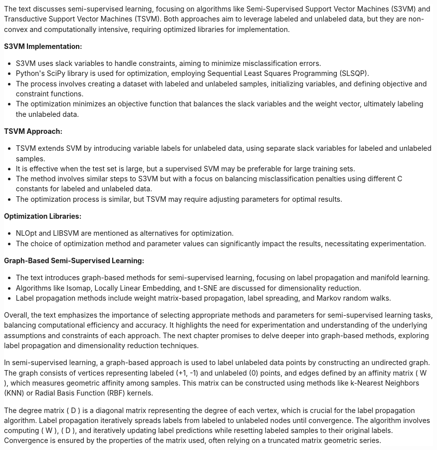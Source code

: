 

The text discusses semi-supervised learning, focusing on algorithms like Semi-Supervised Support Vector Machines (S3VM) and Transductive Support Vector Machines (TSVM). Both approaches aim to leverage labeled and unlabeled data, but they are non-convex and computationally intensive, requiring optimized libraries for implementation.

**S3VM Implementation:**
- S3VM uses slack variables to handle constraints, aiming to minimize misclassification errors.
- Python's SciPy library is used for optimization, employing Sequential Least Squares Programming (SLSQP).
- The process involves creating a dataset with labeled and unlabeled samples, initializing variables, and defining objective and constraint functions.
- The optimization minimizes an objective function that balances the slack variables and the weight vector, ultimately labeling the unlabeled data.

**TSVM Approach:**
- TSVM extends SVM by introducing variable labels for unlabeled data, using separate slack variables for labeled and unlabeled samples.
- It is effective when the test set is large, but a supervised SVM may be preferable for large training sets.
- The method involves similar steps to S3VM but with a focus on balancing misclassification penalties using different C constants for labeled and unlabeled data.
- The optimization process is similar, but TSVM may require adjusting parameters for optimal results.

**Optimization Libraries:**
- NLOpt and LIBSVM are mentioned as alternatives for optimization.
- The choice of optimization method and parameter values can significantly impact the results, necessitating experimentation.

**Graph-Based Semi-Supervised Learning:**
- The text introduces graph-based methods for semi-supervised learning, focusing on label propagation and manifold learning.
- Algorithms like Isomap, Locally Linear Embedding, and t-SNE are discussed for dimensionality reduction.
- Label propagation methods include weight matrix-based propagation, label spreading, and Markov random walks.

Overall, the text emphasizes the importance of selecting appropriate methods and parameters for semi-supervised learning tasks, balancing computational efficiency and accuracy. It highlights the need for experimentation and understanding of the underlying assumptions and constraints of each approach. The next chapter promises to delve deeper into graph-based methods, exploring label propagation and dimensionality reduction techniques.



In semi-supervised learning, a graph-based approach is used to label unlabeled data points by constructing an undirected graph. The graph consists of vertices representing labeled (+1, -1) and unlabeled (0) points, and edges defined by an affinity matrix \( W \), which measures geometric affinity among samples. This matrix can be constructed using methods like k-Nearest Neighbors (KNN) or Radial Basis Function (RBF) kernels.

The degree matrix \( D \) is a diagonal matrix representing the degree of each vertex, which is crucial for the label propagation algorithm. Label propagation iteratively spreads labels from labeled to unlabeled nodes until convergence. The algorithm involves computing \( W \), \( D \), and iteratively updating label predictions while resetting labeled samples to their original labels. Convergence is ensured by the properties of the matrix used, often relying on a truncated matrix geometric series.
